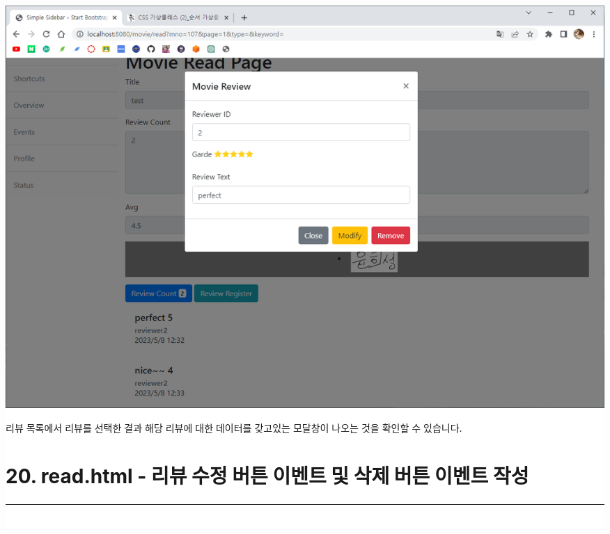![19](/assets/img/web/spring/2023-05-05-[Spring]_영화_리뷰_처리/19.png)
<br>

리뷰 목록에서 리뷰를 선택한 결과 해당 리뷰에 대한 데이터를 갖고있는 모달창이 나오는 것을 확인할 수 있습니다.<br>

# 20. read.html - 리뷰 수정 버튼 이벤트 및 삭제 버튼 이벤트 작성
---
<br>
